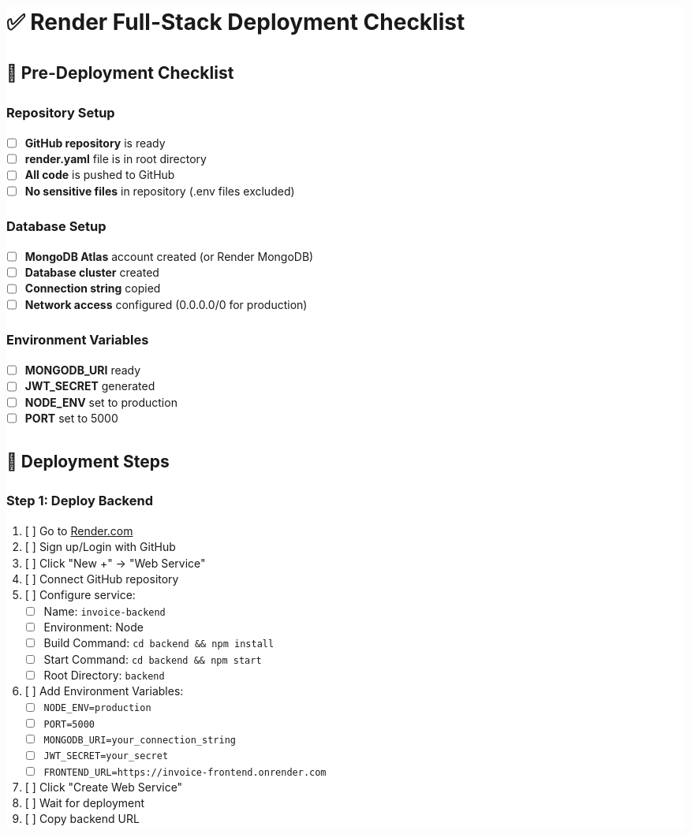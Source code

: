 # ✅ Render Full-Stack Deployment Checklist

## 🚀 Pre-Deployment Checklist

### Repository Setup

- [ ] **GitHub repository** is ready
- [ ] **render.yaml** file is in root directory
- [ ] **All code** is pushed to GitHub
- [ ] **No sensitive files** in repository (.env files excluded)

### Database Setup

- [ ] **MongoDB Atlas** account created (or Render MongoDB)
- [ ] **Database cluster** created
- [ ] **Connection string** copied
- [ ] **Network access** configured (0.0.0.0/0 for production)

### Environment Variables

- [ ] **MONGODB_URI** ready
- [ ] **JWT_SECRET** generated
- [ ] **NODE_ENV** set to production
- [ ] **PORT** set to 5000

## 🎯 Deployment Steps

### Step 1: Deploy Backend

1. [ ] Go to [Render.com](https://render.com)
2. [ ] Sign up/Login with GitHub
3. [ ] Click "New +" → "Web Service"
4. [ ] Connect GitHub repository
5. [ ] Configure service:
   - [ ] Name: `invoice-backend`
   - [ ] Environment: Node
   - [ ] Build Command: `cd backend && npm install`
   - [ ] Start Command: `cd backend && npm start`
   - [ ] Root Directory: `backend`
6. [ ] Add Environment Variables:
   - [ ] `NODE_ENV=production`
   - [ ] `PORT=5000`
   - [ ] `MONGODB_URI=your_connection_string`
   - [ ] `JWT_SECRET=your_secret`
   - [ ] `FRONTEND_URL=https://invoice-frontend.onrender.com`
7. [ ] Click "Create Web Service"
8. [ ] Wait for deployment
9. [ ] Copy backend URL
